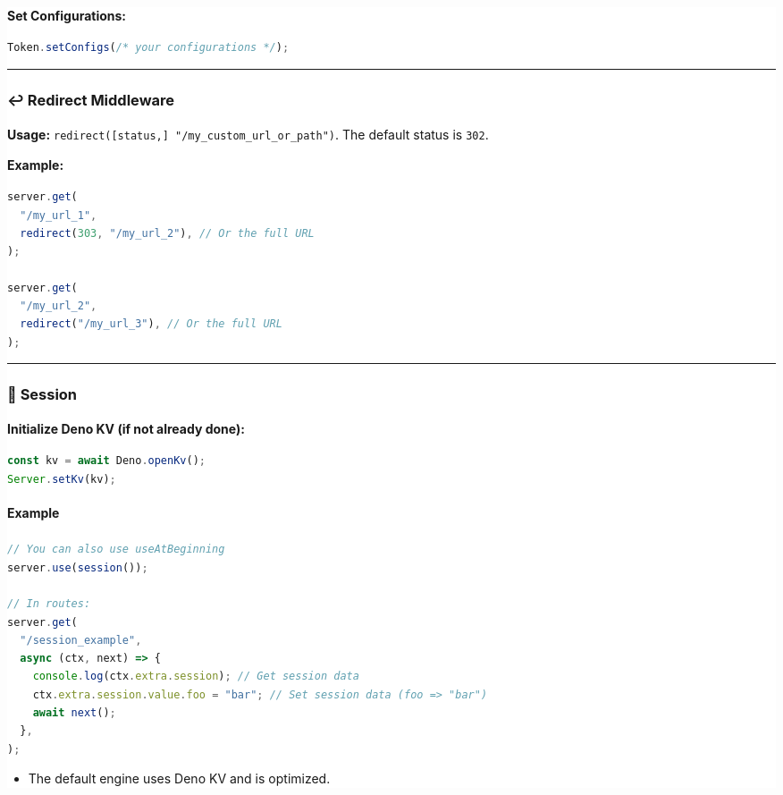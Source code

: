 **Set Configurations:**

```typescript
Token.setConfigs(/* your configurations */);
```

---

### ↩️ **Redirect Middleware**

**Usage:** `redirect([status,] "/my_custom_url_or_path")`. The default status is
`302`.

**Example:**

```typescript
server.get(
  "/my_url_1",
  redirect(303, "/my_url_2"), // Or the full URL
);

server.get(
  "/my_url_2",
  redirect("/my_url_3"), // Or the full URL
);
```

---

### 🔐 **Session**

**Initialize Deno KV (if not already done):**

```typescript
const kv = await Deno.openKv();
Server.setKv(kv);
```

#### **Example**

```typescript
// You can also use useAtBeginning
server.use(session());

// In routes:
server.get(
  "/session_example",
  async (ctx, next) => {
    console.log(ctx.extra.session); // Get session data
    ctx.extra.session.value.foo = "bar"; // Set session data (foo => "bar")
    await next();
  },
);
```

- The default engine uses Deno KV and is optimized.
